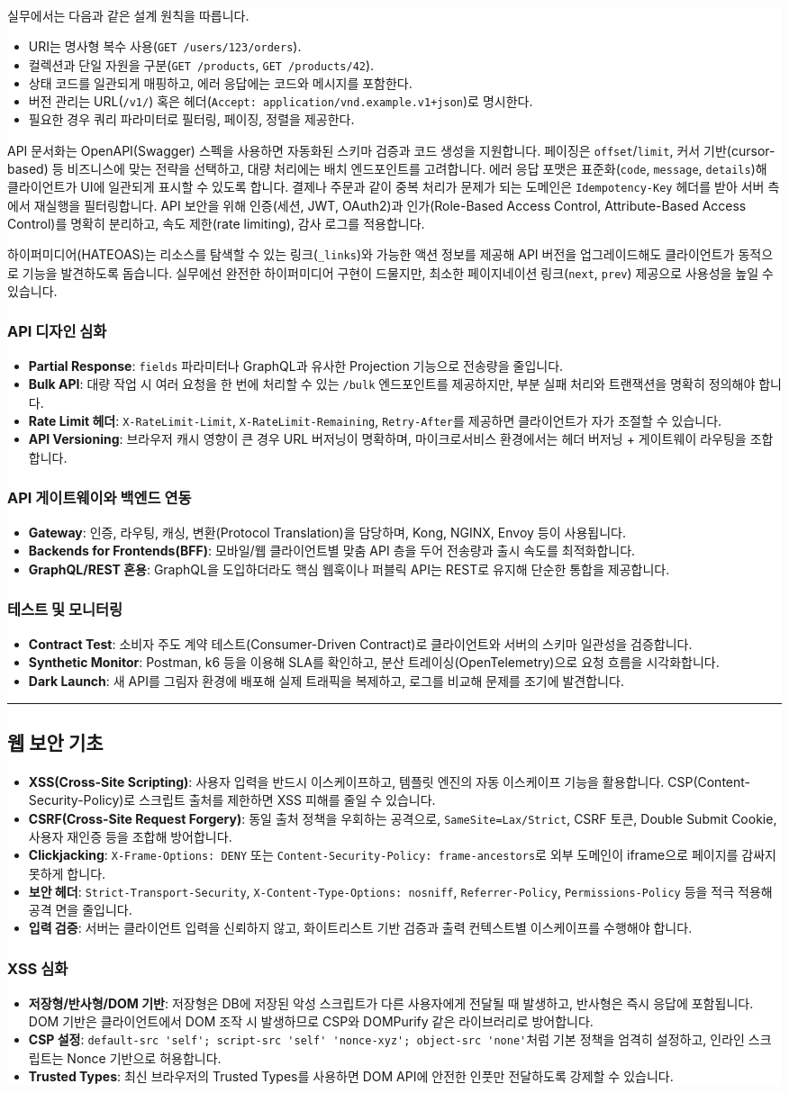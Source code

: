 실무에서는 다음과 같은 설계 원칙을 따릅니다.
- URI는 명사형 복수 사용(`GET /users/123/orders`).
- 컬렉션과 단일 자원을 구분(`GET /products`, `GET /products/42`).
- 상태 코드를 일관되게 매핑하고, 에러 응답에는 코드와 메시지를 포함한다.
- 버전 관리는 URL(`/v1/`) 혹은 헤더(`Accept: application/vnd.example.v1+json`)로 명시한다.
- 필요한 경우 쿼리 파라미터로 필터링, 페이징, 정렬을 제공한다.

API 문서화는 OpenAPI(Swagger) 스펙을 사용하면 자동화된 스키마 검증과 코드 생성을 지원합니다. 페이징은 `offset`/`limit`, 커서 기반(cursor-based) 등 비즈니스에 맞는 전략을 선택하고, 대량 처리에는 배치 엔드포인트를 고려합니다. 에러 응답 포맷은 표준화(`code`, `message`, `details`)해 클라이언트가 UI에 일관되게 표시할 수 있도록 합니다. 결제나 주문과 같이 중복 처리가 문제가 되는 도메인은 `Idempotency-Key` 헤더를 받아 서버 측에서 재실행을 필터링합니다. API 보안을 위해 인증(세션, JWT, OAuth2)과 인가(Role-Based Access Control, Attribute-Based Access Control)를 명확히 분리하고, 속도 제한(rate limiting), 감사 로그를 적용합니다.

하이퍼미디어(HATEOAS)는 리소스를 탐색할 수 있는 링크(`_links`)와 가능한 액션 정보를 제공해 API 버전을 업그레이드해도 클라이언트가 동적으로 기능을 발견하도록 돕습니다. 실무에선 완전한 하이퍼미디어 구현이 드물지만, 최소한 페이지네이션 링크(`next`, `prev`) 제공으로 사용성을 높일 수 있습니다.

### API 디자인 심화
- **Partial Response**: `fields` 파라미터나 GraphQL과 유사한 Projection 기능으로 전송량을 줄입니다.
- **Bulk API**: 대량 작업 시 여러 요청을 한 번에 처리할 수 있는 `/bulk` 엔드포인트를 제공하지만, 부분 실패 처리와 트랜잭션을 명확히 정의해야 합니다.
- **Rate Limit 헤더**: `X-RateLimit-Limit`, `X-RateLimit-Remaining`, `Retry-After`를 제공하면 클라이언트가 자가 조절할 수 있습니다.
- **API Versioning**: 브라우저 캐시 영향이 큰 경우 URL 버저닝이 명확하며, 마이크로서비스 환경에서는 헤더 버저닝 + 게이트웨이 라우팅을 조합합니다.

### API 게이트웨이와 백엔드 연동
- **Gateway**: 인증, 라우팅, 캐싱, 변환(Protocol Translation)을 담당하며, Kong, NGINX, Envoy 등이 사용됩니다.
- **Backends for Frontends(BFF)**: 모바일/웹 클라이언트별 맞춤 API 층을 두어 전송량과 출시 속도를 최적화합니다.
- **GraphQL/REST 혼용**: GraphQL을 도입하더라도 핵심 웹훅이나 퍼블릭 API는 REST로 유지해 단순한 통합을 제공합니다.

### 테스트 및 모니터링
- **Contract Test**: 소비자 주도 계약 테스트(Consumer-Driven Contract)로 클라이언트와 서버의 스키마 일관성을 검증합니다.
- **Synthetic Monitor**: Postman, k6 등을 이용해 SLA를 확인하고, 분산 트레이싱(OpenTelemetry)으로 요청 흐름을 시각화합니다.
- **Dark Launch**: 새 API를 그림자 환경에 배포해 실제 트래픽을 복제하고, 로그를 비교해 문제를 조기에 발견합니다.

---

## 웹 보안 기초
- **XSS(Cross-Site Scripting)**: 사용자 입력을 반드시 이스케이프하고, 템플릿 엔진의 자동 이스케이프 기능을 활용합니다. CSP(Content-Security-Policy)로 스크립트 출처를 제한하면 XSS 피해를 줄일 수 있습니다.
- **CSRF(Cross-Site Request Forgery)**: 동일 출처 정책을 우회하는 공격으로, `SameSite=Lax/Strict`, CSRF 토큰, Double Submit Cookie, 사용자 재인증 등을 조합해 방어합니다.
- **Clickjacking**: `X-Frame-Options: DENY` 또는 `Content-Security-Policy: frame-ancestors`로 외부 도메인이 iframe으로 페이지를 감싸지 못하게 합니다.
- **보안 헤더**: `Strict-Transport-Security`, `X-Content-Type-Options: nosniff`, `Referrer-Policy`, `Permissions-Policy` 등을 적극 적용해 공격 면을 줄입니다.
- **입력 검증**: 서버는 클라이언트 입력을 신뢰하지 않고, 화이트리스트 기반 검증과 출력 컨텍스트별 이스케이프를 수행해야 합니다.

### XSS 심화
- **저장형/반사형/DOM 기반**: 저장형은 DB에 저장된 악성 스크립트가 다른 사용자에게 전달될 때 발생하고, 반사형은 즉시 응답에 포함됩니다. DOM 기반은 클라이언트에서 DOM 조작 시 발생하므로 CSP와 DOMPurify 같은 라이브러리로 방어합니다.
- **CSP 설정**: `default-src 'self'; script-src 'self' 'nonce-xyz'; object-src 'none'`처럼 기본 정책을 엄격히 설정하고, 인라인 스크립트는 Nonce 기반으로 허용합니다.
- **Trusted Types**: 최신 브라우저의 Trusted Types를 사용하면 DOM API에 안전한 인풋만 전달하도록 강제할 수 있습니다.
